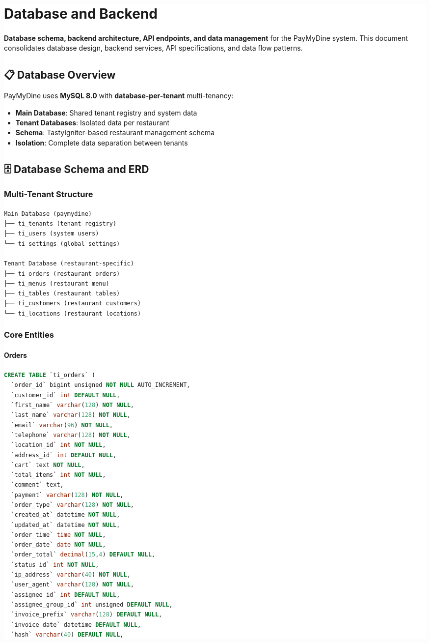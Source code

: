 # Database and Backend

**Database schema, backend architecture, API endpoints, and data management** for the PayMyDine system. This document consolidates database design, backend services, API specifications, and data flow patterns.

## 📋 Database Overview

PayMyDine uses **MySQL 8.0** with **database-per-tenant** multi-tenancy:
- **Main Database**: Shared tenant registry and system data
- **Tenant Databases**: Isolated data per restaurant
- **Schema**: TastyIgniter-based restaurant management schema
- **Isolation**: Complete data separation between tenants

## 🗄️ Database Schema and ERD

### Multi-Tenant Structure
```
Main Database (paymydine)
├── ti_tenants (tenant registry)
├── ti_users (system users)
└── ti_settings (global settings)

Tenant Database (restaurant-specific)
├── ti_orders (restaurant orders)
├── ti_menus (restaurant menu)
├── ti_tables (restaurant tables)
├── ti_customers (restaurant customers)
└── ti_locations (restaurant locations)
```

### Core Entities

#### Orders
```sql
CREATE TABLE `ti_orders` (
  `order_id` bigint unsigned NOT NULL AUTO_INCREMENT,
  `customer_id` int DEFAULT NULL,
  `first_name` varchar(128) NOT NULL,
  `last_name` varchar(128) NOT NULL,
  `email` varchar(96) NOT NULL,
  `telephone` varchar(128) NOT NULL,
  `location_id` int NOT NULL,
  `address_id` int DEFAULT NULL,
  `cart` text NOT NULL,
  `total_items` int NOT NULL,
  `comment` text,
  `payment` varchar(128) NOT NULL,
  `order_type` varchar(128) NOT NULL,
  `created_at` datetime NOT NULL,
  `updated_at` datetime NOT NULL,
  `order_time` time NOT NULL,
  `order_date` date NOT NULL,
  `order_total` decimal(15,4) DEFAULT NULL,
  `status_id` int NOT NULL,
  `ip_address` varchar(40) NOT NULL,
  `user_agent` varchar(128) NOT NULL,
  `assignee_id` int DEFAULT NULL,
  `assignee_group_id` int unsigned DEFAULT NULL,
  `invoice_prefix` varchar(128) DEFAULT NULL,
  `invoice_date` datetime DEFAULT NULL,
  `hash` varchar(40) DEFAULT NULL,
```